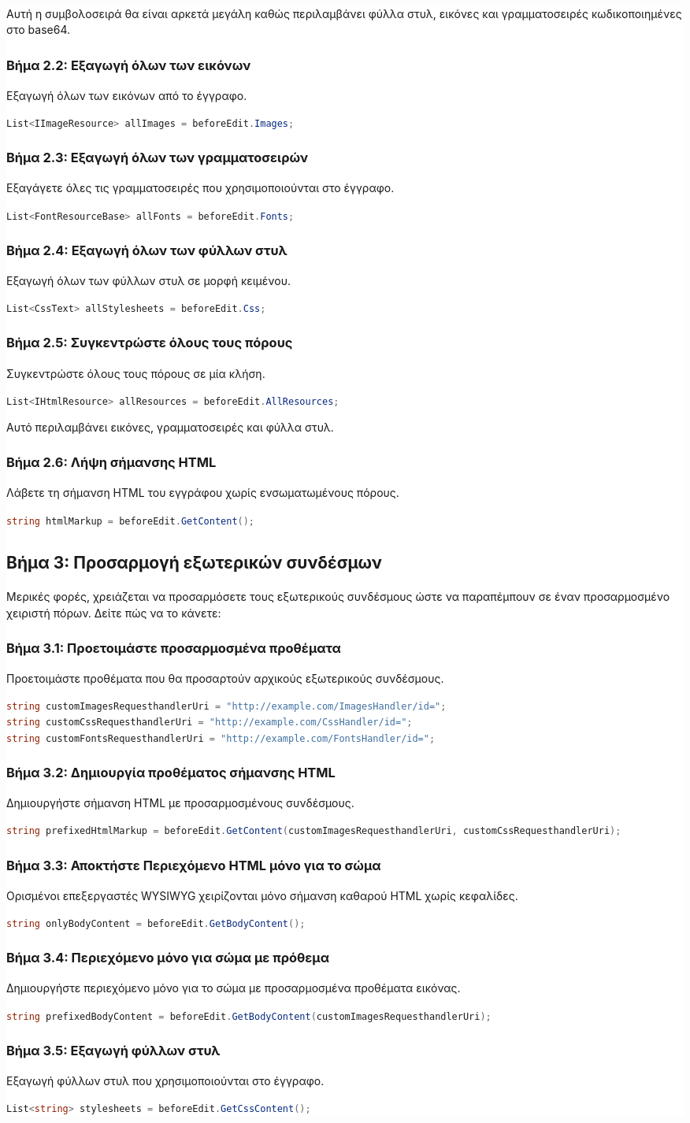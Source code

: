 Αυτή η συμβολοσειρά θα είναι αρκετά μεγάλη καθώς περιλαμβάνει φύλλα στυλ, εικόνες και γραμματοσειρές κωδικοποιημένες στο base64.
### Βήμα 2.2: Εξαγωγή όλων των εικόνων
Εξαγωγή όλων των εικόνων από το έγγραφο.
```csharp
List<IImageResource> allImages = beforeEdit.Images;
```
### Βήμα 2.3: Εξαγωγή όλων των γραμματοσειρών
Εξαγάγετε όλες τις γραμματοσειρές που χρησιμοποιούνται στο έγγραφο.
```csharp
List<FontResourceBase> allFonts = beforeEdit.Fonts;
```
### Βήμα 2.4: Εξαγωγή όλων των φύλλων στυλ
Εξαγωγή όλων των φύλλων στυλ σε μορφή κειμένου.
```csharp
List<CssText> allStylesheets = beforeEdit.Css;
```
### Βήμα 2.5: Συγκεντρώστε όλους τους πόρους
Συγκεντρώστε όλους τους πόρους σε μία κλήση.
```csharp
List<IHtmlResource> allResources = beforeEdit.AllResources;
```
Αυτό περιλαμβάνει εικόνες, γραμματοσειρές και φύλλα στυλ.
### Βήμα 2.6: Λήψη σήμανσης HTML
Λάβετε τη σήμανση HTML του εγγράφου χωρίς ενσωματωμένους πόρους.
```csharp
string htmlMarkup = beforeEdit.GetContent();
```
## Βήμα 3: Προσαρμογή εξωτερικών συνδέσμων
Μερικές φορές, χρειάζεται να προσαρμόσετε τους εξωτερικούς συνδέσμους ώστε να παραπέμπουν σε έναν προσαρμοσμένο χειριστή πόρων. Δείτε πώς να το κάνετε:
### Βήμα 3.1: Προετοιμάστε προσαρμοσμένα προθέματα
Προετοιμάστε προθέματα που θα προσαρτούν αρχικούς εξωτερικούς συνδέσμους.
```csharp
string customImagesRequesthandlerUri = "http://example.com/ImagesHandler/id=";
string customCssRequesthandlerUri = "http://example.com/CssHandler/id=";
string customFontsRequesthandlerUri = "http://example.com/FontsHandler/id=";
```
### Βήμα 3.2: Δημιουργία προθέματος σήμανσης HTML
Δημιουργήστε σήμανση HTML με προσαρμοσμένους συνδέσμους.
```csharp
string prefixedHtmlMarkup = beforeEdit.GetContent(customImagesRequesthandlerUri, customCssRequesthandlerUri);
```
### Βήμα 3.3: Αποκτήστε Περιεχόμενο HTML μόνο για το σώμα
Ορισμένοι επεξεργαστές WYSIWYG χειρίζονται μόνο σήμανση καθαρού HTML χωρίς κεφαλίδες.
```csharp
string onlyBodyContent = beforeEdit.GetBodyContent();
```
### Βήμα 3.4: Περιεχόμενο μόνο για σώμα με πρόθεμα
Δημιουργήστε περιεχόμενο μόνο για το σώμα με προσαρμοσμένα προθέματα εικόνας.
```csharp
string prefixedBodyContent = beforeEdit.GetBodyContent(customImagesRequesthandlerUri);
```
### Βήμα 3.5: Εξαγωγή φύλλων στυλ
Εξαγωγή φύλλων στυλ που χρησιμοποιούνται στο έγγραφο.
```csharp
List<string> stylesheets = beforeEdit.GetCssContent();
```